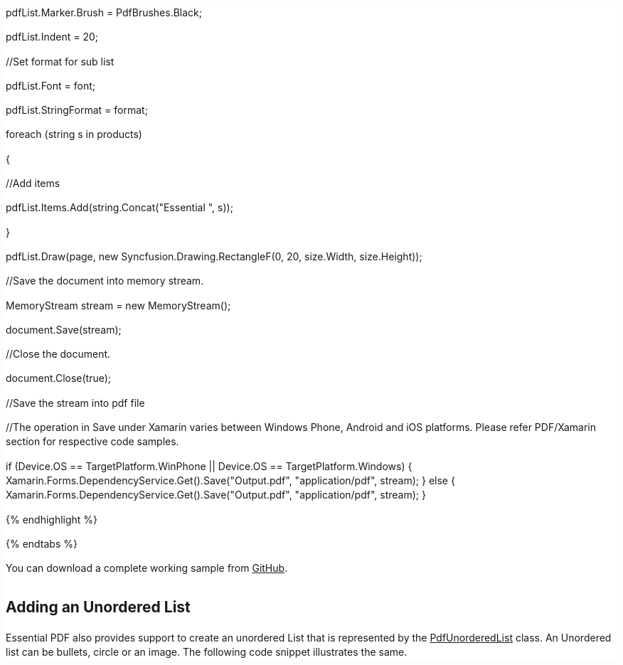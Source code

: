 pdfList.Marker.Brush = PdfBrushes.Black;

pdfList.Indent = 20;

//Set format for sub list

pdfList.Font = font;

pdfList.StringFormat = format;

foreach (string s in products)

{

//Add items

pdfList.Items.Add(string.Concat("Essential ", s));

}

pdfList.Draw(page, new Syncfusion.Drawing.RectangleF(0, 20, size.Width, size.Height));

//Save the document into memory stream.

MemoryStream stream = new MemoryStream();

document.Save(stream);

//Close the document.

document.Close(true);

//Save the stream into pdf file

//The operation in Save under Xamarin varies between Windows Phone, Android and iOS platforms. Please refer PDF/Xamarin section for respective code samples.

if (Device.OS == TargetPlatform.WinPhone || Device.OS == TargetPlatform.Windows)
{
    Xamarin.Forms.DependencyService.Get<ISaveWindowsPhone>().Save("Output.pdf", "application/pdf", stream);
}
else
{
Xamarin.Forms.DependencyService.Get<ISave>().Save("Output.pdf", "application/pdf", stream);
}

{% endhighlight %}

{% endtabs %}

You can download a complete working sample from [GitHub](https://github.com/SyncfusionExamples/PDF-Examples/tree/master/Text/Adding-an-ordered-list-to-PDF-document/). 

## Adding an Unordered List 

Essential PDF also provides support to create an unordered List that is represented by the [PdfUnorderedList](https://help.syncfusion.com/cr/file-formats/Syncfusion.Pdf.Lists.PdfUnorderedList.html) class. An Unordered list can be bullets, circle or an image. The following code snippet illustrates the same.
